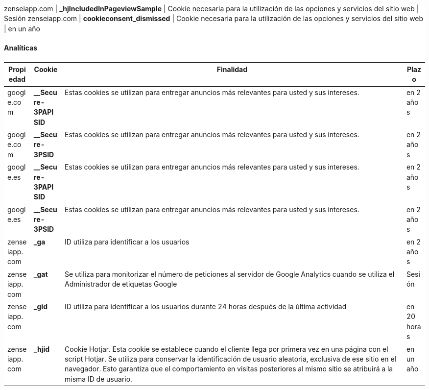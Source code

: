   zenseiapp.com   | **\_hjIncludedInPageviewSample**                   | Cookie necesaria para la utilización de las opciones y servicios del sitio web                                                                                                                                                                                                      | Sesión
  zenseiapp.com   | **cookieconsent_dismissed**                        | Cookie necesaria para la utilización de las opciones y servicios del sitio web                                                                                                                                                                                                      | en un año

#### Analíticas

  **Propiedad**   | **Cookie**                | **Finalidad**                                                                                                                                                                                                                                                                                                                                     | **Plazo**
  --------------- | ------------------------- | ------------------------------------------------------------------------------------------------------------------------------------------------------------------------------------------------------------------------------------------------------------------------------------------------------------------------------------------------- | -------------
  google.com      | **\_\_Secure-3PAPISID**   | Estas cookies se utilizan para entregar anuncios más relevantes para usted y sus intereses.                                                                                                                                                                                                                                                       | en 2 años
  google.com      | **\_\_Secure-3PSID**      | Estas cookies se utilizan para entregar anuncios más relevantes para usted y sus intereses.                                                                                                                                                                                                                                                       | en 2 años
  google.es       | **\_\_Secure-3PAPISID**   | Estas cookies se utilizan para entregar anuncios más relevantes para usted y sus intereses.                                                                                                                                                                                                                                                       | en 2 años
  google.es       | **\_\_Secure-3PSID**      | Estas cookies se utilizan para entregar anuncios más relevantes para usted y sus intereses.                                                                                                                                                                                                                                                       | en 2 años
  zenseiapp.com   | **\_ga**                  | ID utiliza para identificar a los usuarios                                                                                                                                                                                                                                                                                                        | en 2 años
  zenseiapp.com   | **\_gat**                 | Se utiliza para monitorizar el número de peticiones al servidor de Google Analytics cuando se utiliza el Administrador de etiquetas Google                                                                                                                                                                                                        | Sesión
  zenseiapp.com   | **\_gid**                 | ID utiliza para identificar a los usuarios durante 24 horas después de la última actividad                                                                                                                                                                                                                                                        | en 20 horas
  zenseiapp.com   | **\_hjid**                | Cookie Hotjar. Esta cookie se establece cuando el cliente llega por primera vez en una página con el script Hotjar. Se utiliza para conservar la identificación de usuario aleatoria, exclusiva de ese sitio en el navegador. Esto garantiza que el comportamiento en visitas posteriores al mismo sitio se atribuirá a la misma ID de usuario.   | en un año

